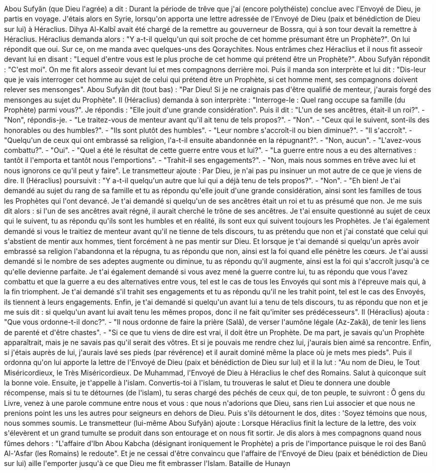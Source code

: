 Abou Sufyân (que Dieu l'agrée) a dit : Durant la période de trêve que j'ai (encore polythéiste) conclue avec l'Envoyé de Dieu, je partis en voyage. J'étais alors en Syrie, lorsqu'on apporta une lettre adressée de l'Envoyé de Dieu (paix et bénédiction de Dieu sur lui) à Héraclius. Dihya Al-Kalbî avait été chargé de la remettre au gouverneur de Bossra, qui à son tour devait la remettre à Héraclius. Héraclius demanda alors : "Y a-t-il quelqu'un qui soit proche de cet homme présumant être un Prophète?". On lui répondit que oui. Sur ce, on me manda avec quelques-uns des Qoraychites. Nous entrâmes chez Héraclius et il nous fit asseoir devant lui en disant : "Lequel d'entre vous est le plus proche de cet homme qui prétend être un Prophète?". Abou Sufyân répondit : "C'est moi". On me fit alors asseoir devant lui et mes compagnons derrière moi. Puis il manda son interprète et lui dit : "Dis-leur que je vais interroger cet homme au sujet de celui qui prétend être un Prophète, si cet homme ment, ses compagnons doivent relever ses mensonges". Abou Sufyân dit (tout bas) : "Par Dieu! Si je ne craignais pas d'être qualifié de menteur, j'aurais forgé des mensonges au sujet du Prophète". Il (Héraclius) demanda à son interprète : "Interroge-le : Quel rang occupe sa famille (du Prophète) parmi vous?". Je répondis : "Elle jouit d'une grande considération". Puis il dit : "L'un de ses ancêtres, était-il un roi?". - "Non", répondis-je. - "Le traitez-vous de menteur avant qu'il ait tenu de tels propos?". - "Non". - "Ceux qui le suivent, sont-ils des honorables ou des humbles?". - "Ils sont plutôt des humbles". - "Leur nombre s'accroît-il ou bien diminue?". - "Il s'accroît". - "Quelqu'un de ceux qui ont embrassé sa religion, l'a-t-il ensuite abandonnée en la répugnant?". - "Non, aucun". - "L'avez-vous combattu?". - "Oui". - "Quel a été le résultat de cette guerre entre vous et lui?". - "La guerre entre nous a eu des alternatives : tantôt il l'emporta et tantôt nous l'emportions". - "Trahit-il ses engagements?". - "Non, mais nous sommes en trêve avec lui et nous ignorons ce qu'il peut y faire". Le transmetteur ajoute : Par Dieu, je n'ai pas pu insinuer un mot autre de ce que je viens de dire. Il (Héraclius) poursuivit : "Y a-t-il quelqu'un autre que lui qui a déjà tenu de tels propos?". - "Non". - "Eh bien! Je t'ai demandé au sujet du rang de sa famille et tu as répondu qu'elle jouit d'une grande considération, ainsi sont les familles de tous les Prophètes qui l'ont devancé. Je t'ai demandé si quelqu'un de ses ancêtres était un roi et tu as présumé que non. Je me suis dit alors : si l'un de ses ancêtres avait régné, il aurait cherché le trône de ses ancêtres. Je t'ai ensuite questionné au sujet de ceux qui le suivent, tu as répondu qu'ils sont les humbles et en réalité, ils sont eux qui suivent toujours les Prophètes. Je t'ai également demandé si vous le traitiez de menteur avant qu'il ne tienne de tels discours, tu as prétendu que non et j'ai constaté que celui qui s'abstient de mentir aux hommes, tient forcément à ne pas mentir sur Dieu. Et lorsque je t'ai demandé si quelqu'un après avoir embrassé sa religion l'abandonna et la répugna, tu as répondu que non, ainsi est la foi quand elle pénètre les cœurs. Je t'ai aussi demandé si le nombre de ses adeptes augmente ou diminue, tu as répondu qu'il augmente, ainsi est la foi qui s'accroît jusqu'à ce qu'elle devienne parfaite. Je t'ai également demandé si vous avez mené la guerre contre lui, tu as répondu que vous l'avez combattu et que la guerre a eu des alternatives entre vous, tel est le cas de tous les Envoyés qui sont mis à l'épreuve mais qui, à la fin triomphent. Je t'ai demandé s'il trahit ses engagements et tu as répondu qu'il ne les trahit point, tel est le cas des Envoyés, ils tiennent à leurs engagements. Enfin, je t'ai demandé si quelqu'un avant lui a tenu de tels discours, tu as répondu que non et je me suis dit : si quelqu'un avant lui avait tenu les mêmes propos, donc il ne fait qu'imiter ses prédécesseurs". Il (Héraclius) ajouta : "Que vous ordonne-t-il donc?". - "Il nous ordonne de faire la prière (Salâ), de verser l'aumône légale (Az-Zakâ), de tenir les liens de parenté et d'être chastes". - "Si ce que tu viens de dire est vrai, il doit être un Prophète. De ma part, je savais qu'un Prophète apparaîtrait, mais je ne savais pas qu'il serait des vôtres. Et si je pouvais me rendre chez lui, j'aurais bien aimé sa rencontre. Enfin, si j'étais auprès de lui, j'aurais lavé ses pieds (par révérence) et il aurait dominé même la place où je mets mes pieds". Puis il ordonna qu'on lui apporte la lettre de l'Envoyé de Dieu (paix et bénédiction de Dieu sur lui) et il la lut : "Au nom de Dieu, le Tout Miséricordieux, le Très Miséricordieux. De Muhammad, l'Envoyé de Dieu à Héraclius le chef des Romains. Salut à quiconque suit la bonne voie. Ensuite, je t'appelle à l'islam. Convertis-toi à l'islam, tu trouveras le salut et Dieu te donnera une double récompense, mais si tu te détournes (de l'islam), tu seras chargé des péchés de ceux qui, de ton peuple, te suivront : Ô gens du Livre, venez à une parole commune entre nous et vous : que nous n'adorions que Dieu, sans rien Lui associer et que nous ne prenions point les uns les autres pour seigneurs en dehors de Dieu. Puis s'ils détournent le dos, dites : 'Soyez témoins que nous, nous sommes soumis. Le transmetteur (lui-même Abou Sufyân) ajoute : Lorsque Héraclius finit la lecture de la lettre, des voix s'élevèrent et un grand tumulte se produit dans son entourage et on nous fit sortir. Je dis alors à mes compagnons quand nous fûmes dehors : "L'affaire d'Ibn Abou Kabcha (désignant ironiquement le Prophète) a pris de l'importance puisque le roi des Banû Al-'Asfar (les Romains) le redoute". Et je ne cessai d'être convaincu que l'affaire de l'Envoyé de Dieu (paix et bénédiction de Dieu sur lui) aille l'emporter jusqu'à ce que Dieu me fit embrasser l'Islam. Bataille de Hunayn
</div>